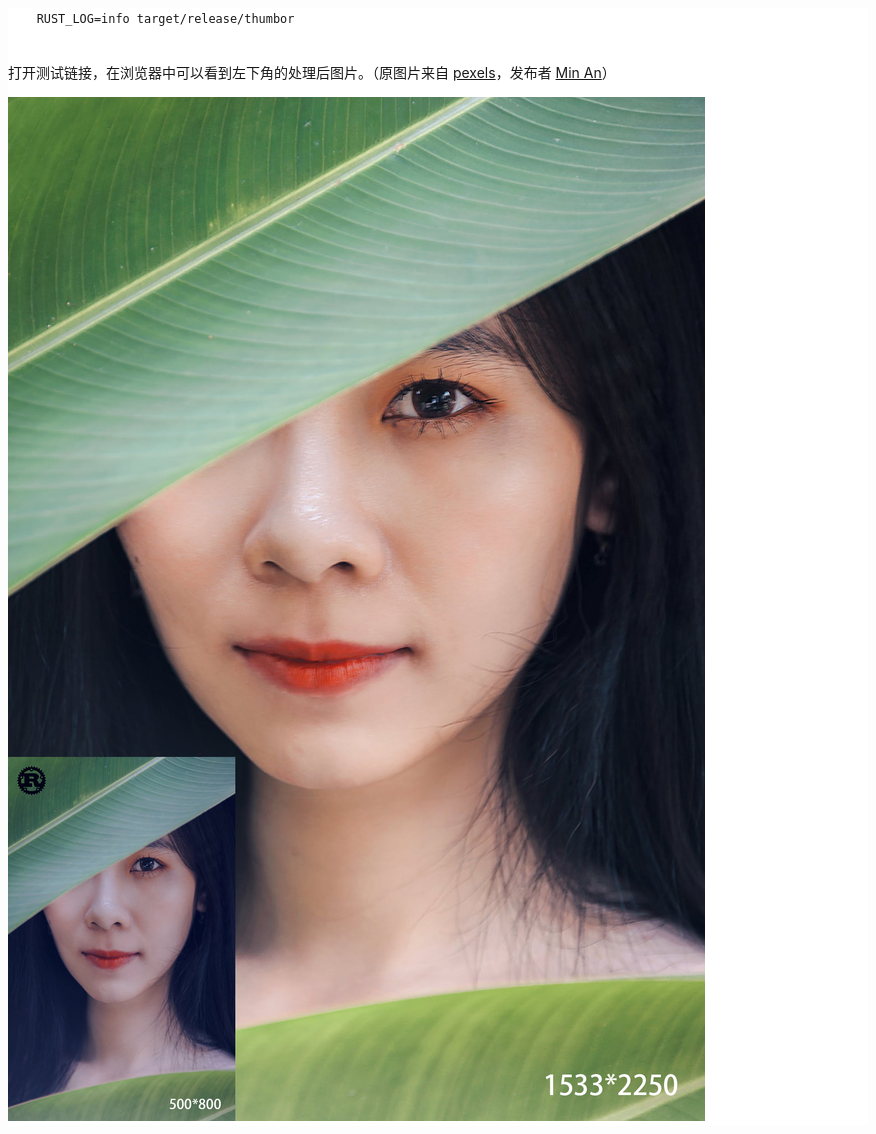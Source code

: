 ```
    RUST_LOG=info target/release/thumbor
    

```

打开测试链接，在浏览器中可以看到左下角的处理后图片。（原图片来自 [pexels](https://www.pexels.com/photo/woman-behind-banana-leaves-1562477/)，发布者 [Min An](https://www.pexels.com/@minan1398)）

![](./httpsstatic001geekbangorgresourceimage7ff27f69bebe4f911f7587455966bdf3eaf2.jpg "方便看对比效果，把两张图拼到一起了")
